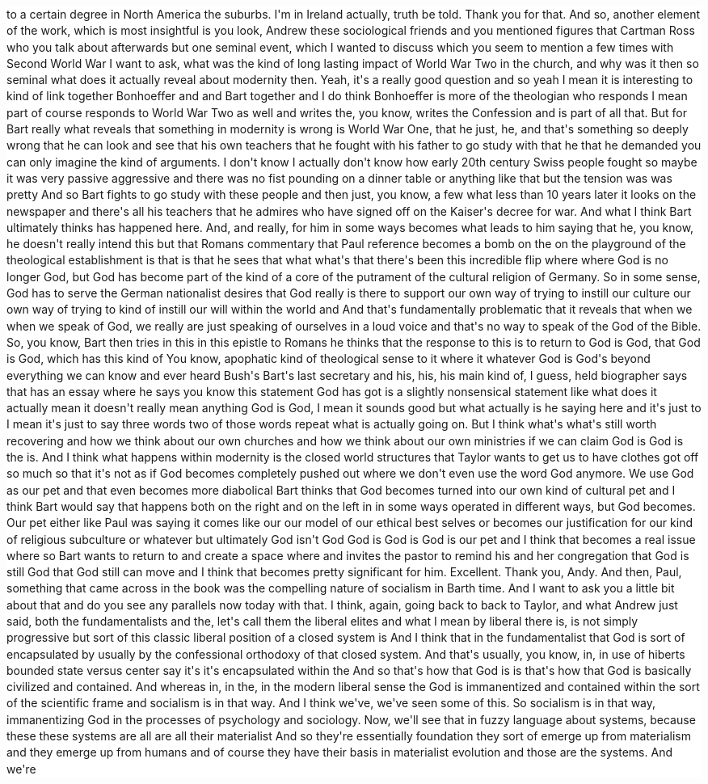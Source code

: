 to a certain degree in North America the suburbs. I'm in Ireland actually, truth be told. Thank you for that. And so, another element of the work, which is most insightful is you look, Andrew these sociological friends and you mentioned figures that Cartman Ross who you talk about afterwards but one seminal event, which I wanted to discuss which you seem to mention a few times with Second World War I want to ask, what was the kind of long lasting impact of World War Two in the church, and why was it then so seminal what does it actually reveal about modernity then. Yeah, it's a really good question and so yeah I mean it is interesting to kind of link together Bonhoeffer and and Bart together and I do think Bonhoeffer is more of the theologian who responds I mean part of course responds to World War Two as well and writes the, you know, writes the Confession and is part of all that. But for Bart really what reveals that something in modernity is wrong is World War One, that he just, he, and that's something so deeply wrong that he can look and see that his own teachers that he fought with his father to go study with that he that he demanded you can only imagine the kind of arguments. I don't know I actually don't know how early 20th century Swiss people fought so maybe it was very passive aggressive and there was no fist pounding on a dinner table or anything like that but the tension was was pretty And so Bart fights to go study with these people and then just, you know, a few what less than 10 years later it looks on the newspaper and there's all his teachers that he admires who have signed off on the Kaiser's decree for war. And what I think Bart ultimately thinks has happened here. And, and really, for him in some ways becomes what leads to him saying that he, you know, he doesn't really intend this but that Romans commentary that Paul reference becomes a bomb on the on the playground of the theological establishment is that is that he sees that what what's that there's been this incredible flip where where God is no longer God, but God has become part of the kind of a core of the putrament of the cultural religion of Germany. So in some sense, God has to serve the German nationalist desires that God really is there to support our own way of trying to instill our culture our own way of trying to kind of instill our will within the world and And that's fundamentally problematic that it reveals that when we when we speak of God, we really are just speaking of ourselves in a loud voice and that's no way to speak of the God of the Bible. So, you know, Bart then tries in this in this epistle to Romans he thinks that the response to this is to return to God is God, that God is God, which has this kind of You know, apophatic kind of theological sense to it where it whatever God is God's beyond everything we can know and ever heard Bush's Bart's last secretary and his, his, his main kind of, I guess, held biographer says that has an essay where he says you know this statement God has got is a slightly nonsensical statement like what does it actually mean it doesn't really mean anything God is God, I mean it sounds good but what actually is he saying here and it's just to I mean it's just to say three words two of those words repeat what is actually going on. But I think what's what's still worth recovering and how we think about our own churches and how we think about our own ministries if we can claim God is God is the is. And I think what happens within modernity is the closed world structures that Taylor wants to get us to have clothes got off so much so that it's not as if God becomes completely pushed out where we don't even use the word God anymore. We use God as our pet and that even becomes more diabolical Bart thinks that God becomes turned into our own kind of cultural pet and I think Bart would say that happens both on the right and on the left in in some ways operated in different ways, but God becomes. Our pet either like Paul was saying it comes like our our model of our ethical best selves or becomes our justification for our kind of religious subculture or whatever but ultimately God isn't God God is God is God is our pet and I think that becomes a real issue where so Bart wants to return to and create a space where and invites the pastor to remind his and her congregation that God is still God that God still can move and I think that becomes pretty significant for him. Excellent. Thank you, Andy. And then, Paul, something that came across in the book was the compelling nature of socialism in Barth time. And I want to ask you a little bit about that and do you see any parallels now today with that. I think, again, going back to back to Taylor, and what Andrew just said, both the fundamentalists and the, let's call them the liberal elites and what I mean by liberal there is, is not simply progressive but sort of this classic liberal position of a closed system is And I think that in the fundamentalist that God is sort of encapsulated by usually by the confessional orthodoxy of that closed system. And that's usually, you know, in, in use of hiberts bounded state versus center say it's it's encapsulated within the And so that's how that God is is that's how that God is basically civilized and contained. And whereas in, in the, in the modern liberal sense the God is immanentized and contained within the sort of the scientific frame and socialism is in that way. And I think we've, we've seen some of this. So socialism is in that way, immanentizing God in the processes of psychology and sociology. Now, we'll see that in fuzzy language about systems, because these these systems are all are all their materialist And so they're essentially foundation they sort of emerge up from materialism and they emerge up from humans and of course they have their basis in materialist evolution and those are the systems. And we're